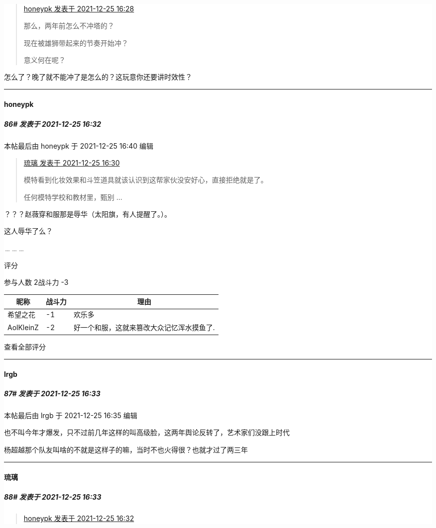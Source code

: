 <blockquote><a href="httphttps://bbs.saraba1st.com/2b/forum.php?mod=redirect&amp;goto=findpost&amp;pid=54041032&amp;ptid=2043960" target="_blank">honeypk 发表于 2021-12-25 16:28</a>

那么，两年前怎么不冲塔的？

现在被雄狮带起来的节奏开始冲？

意义何在呢？</blockquote>
怎么了？晚了就不能冲了是怎么的？这玩意你还要讲时效性？

*****

####  honeypk  
##### 86#       发表于 2021-12-25 16:32

 本帖最后由 honeypk 于 2021-12-25 16:40 编辑 
<blockquote><a href="httphttps://bbs.saraba1st.com/2b/forum.php?mod=redirect&amp;goto=findpost&amp;pid=54041045&amp;ptid=2043960" target="_blank">琉璃 发表于 2021-12-25 16:30</a>

模特看到化妆效果和斗笠道具就该认识到这帮家伙没安好心，直接拒绝就是了。

任何模特学校和教材里，甄别 ...</blockquote>
？？？赵薇穿和服那是辱华（太阳旗，有人提醒了。）。

这人辱华了么？

﹍﹍﹍

评分

 参与人数 2战斗力 -3

|昵称|战斗力|理由|
|----|---|---|
| 希望之花|-1|欢乐多|
| AolKleinZ|-2|好一个和服，这就来篡改大众记忆浑水摸鱼了.|

查看全部评分

*****

####  lrgb  
##### 87#       发表于 2021-12-25 16:33

 本帖最后由 lrgb 于 2021-12-25 16:35 编辑 

也不叫今年才爆发，只不过前几年这样的叫高级脸，这两年舆论反转了，艺术家们没跟上时代

杨超越那个队友叫啥的不就是这样子的嘛，当时不也火得很？也就才过了两三年

*****

####  琉璃  
##### 88#       发表于 2021-12-25 16:33

<blockquote><a href="httphttps://bbs.saraba1st.com/2b/forum.php?mod=redirect&amp;goto=findpost&amp;pid=54041058&amp;ptid=2043960" target="_blank">honeypk 发表于 2021-12-25 16:32</a>
